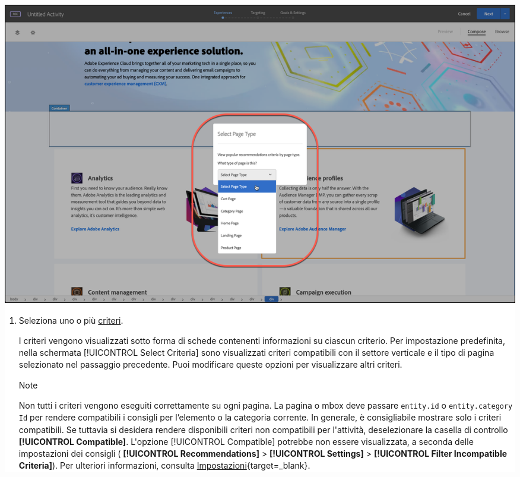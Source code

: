    ![Opzioni per Seleziona tipo di pagina](/help/main/c-recommendations/t-create-recs-activity/assets/Menu_PageType.png)

1. Seleziona uno o più [criteri](/help/main/c-recommendations/c-algorithms/algorithms.md).

   I criteri vengono visualizzati sotto forma di schede contenenti informazioni su ciascun criterio. Per impostazione predefinita, nella schermata [!UICONTROL Select Criteria] sono visualizzati criteri compatibili con il settore verticale e il tipo di pagina selezionato nel passaggio precedente. Puoi modificare queste opzioni per visualizzare altri criteri.

   >[!NOTE]
   >
   >Non tutti i criteri vengono eseguiti correttamente su ogni pagina. La pagina o mbox deve passare `entity.id` o `entity.categoryId` per rendere compatibili i consigli per l’elemento o la categoria corrente. In generale, è consigliabile mostrare solo i criteri compatibili. Se tuttavia si desidera rendere disponibili criteri non compatibili per l&#39;attività, deselezionare la casella di controllo **[!UICONTROL Compatible]**. L&#39;opzione [!UICONTROL Compatible] potrebbe non essere visualizzata, a seconda delle impostazioni dei consigli ( **[!UICONTROL Recommendations]** > **[!UICONTROL Settings]** > **[!UICONTROL Filter Incompatible Criteria]**). Per ulteriori informazioni, consulta [Impostazioni](https://experienceleague.adobe.com/docs/target-dev/developer/recommendations.html){target=_blank}.
